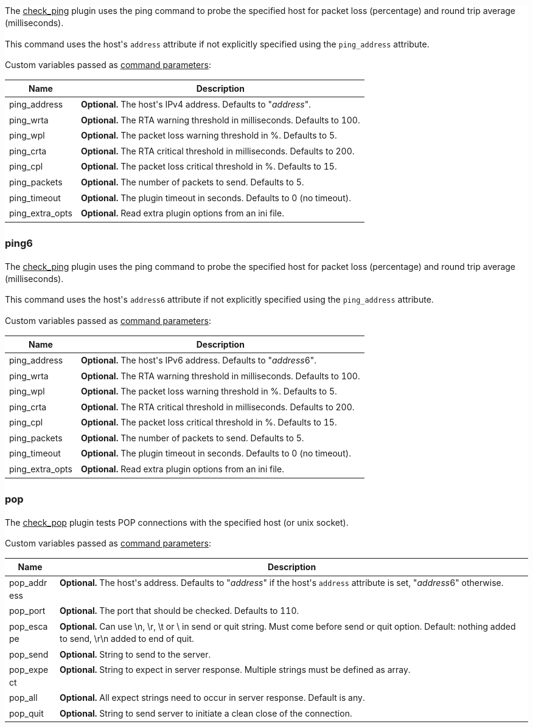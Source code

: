 The [check_ping](https://www.monitoring-plugins.org/doc/man/check_ping.html) plugin
uses the ping command to probe the specified host for packet loss (percentage) and
round trip average (milliseconds).

This command uses the host's `address` attribute if not explicitly specified using
the `ping_address` attribute.

Custom variables passed as [command parameters](03-monitoring-basics.md#command-passing-parameters):

Name            | Description
----------------|--------------
ping_address    | **Optional.** The host's IPv4 address. Defaults to "$address$".
ping_wrta       | **Optional.** The RTA warning threshold in milliseconds. Defaults to 100.
ping_wpl        | **Optional.** The packet loss warning threshold in %. Defaults to 5.
ping_crta       | **Optional.** The RTA critical threshold in milliseconds. Defaults to 200.
ping_cpl        | **Optional.** The packet loss critical threshold in %. Defaults to 15.
ping_packets    | **Optional.** The number of packets to send. Defaults to 5.
ping_timeout    | **Optional.** The plugin timeout in seconds. Defaults to 0 (no timeout).
ping_extra_opts | **Optional.** Read extra plugin options from an ini file.

### ping6 <a id="plugin-check-command-ping6"></a>

The [check_ping](https://www.monitoring-plugins.org/doc/man/check_ping.html) plugin
uses the ping command to probe the specified host for packet loss (percentage) and
round trip average (milliseconds).

This command uses the host's `address6` attribute if not explicitly specified using
the `ping_address` attribute.

Custom variables passed as [command parameters](03-monitoring-basics.md#command-passing-parameters):

Name            | Description
----------------|--------------
ping_address    | **Optional.** The host's IPv6 address. Defaults to "$address6$".
ping_wrta       | **Optional.** The RTA warning threshold in milliseconds. Defaults to 100.
ping_wpl        | **Optional.** The packet loss warning threshold in %. Defaults to 5.
ping_crta       | **Optional.** The RTA critical threshold in milliseconds. Defaults to 200.
ping_cpl        | **Optional.** The packet loss critical threshold in %. Defaults to 15.
ping_packets    | **Optional.** The number of packets to send. Defaults to 5.
ping_timeout    | **Optional.** The plugin timeout in seconds. Defaults to 0 (no timeout).
ping_extra_opts | **Optional.** Read extra plugin options from an ini file.


### pop <a id="plugin-check-command-pop"></a>

The [check_pop](https://www.monitoring-plugins.org/doc/man/check_pop.html) plugin
tests POP connections with the specified host (or unix socket).

Custom variables passed as [command parameters](03-monitoring-basics.md#command-passing-parameters):

Name                 | Description
---------------------|--------------
pop_address          | **Optional.** The host's address. Defaults to "$address$" if the host's `address` attribute is set, "$address6$" otherwise.
pop_port             | **Optional.** The port that should be checked. Defaults to 110.
pop_escape           | **Optional.** Can use \\n, \\r, \\t or \\ in send or quit string. Must come before send or quit option. Default: nothing added to send, \\r\\n added to end of quit.
pop_send             | **Optional.** String to send to the server.
pop_expect           | **Optional.** String to expect in server response. Multiple strings must be defined as array.
pop_all              | **Optional.** All expect strings need to occur in server response. Default is any.
pop_quit             | **Optional.** String to send server to initiate a clean close of the connection.